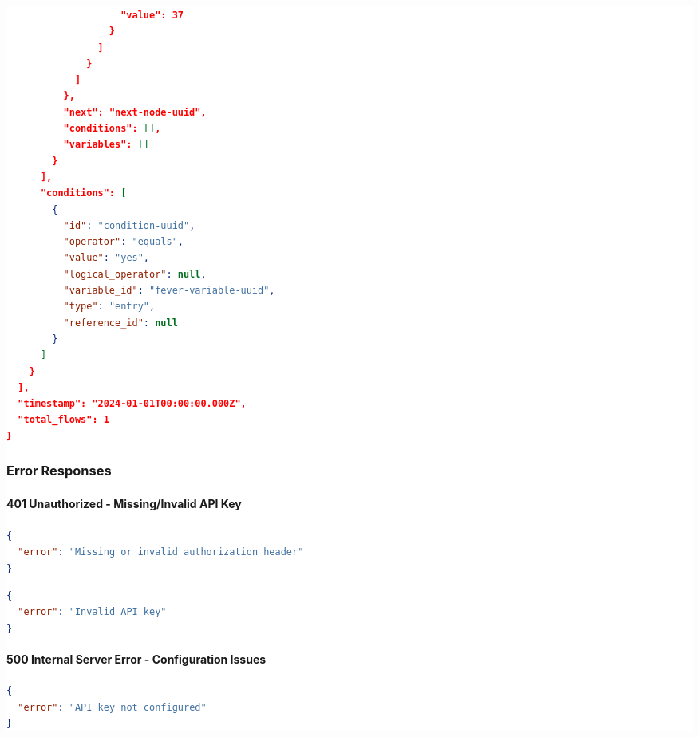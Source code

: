 ```json
                    "value": 37
                  }
                ]
              }
            ]
          },
          "next": "next-node-uuid",
          "conditions": [],
          "variables": []
        }
      ],
      "conditions": [
        {
          "id": "condition-uuid",
          "operator": "equals",
          "value": "yes",
          "logical_operator": null,
          "variable_id": "fever-variable-uuid",
          "type": "entry",
          "reference_id": null
        }
      ]
    }
  ],
  "timestamp": "2024-01-01T00:00:00.000Z",
  "total_flows": 1
}
```

### Error Responses

#### 401 Unauthorized - Missing/Invalid API Key

```json
{
  "error": "Missing or invalid authorization header"
}
```

```json
{
  "error": "Invalid API key"
}
```

#### 500 Internal Server Error - Configuration Issues

```json
{
  "error": "API key not configured"
}
```
